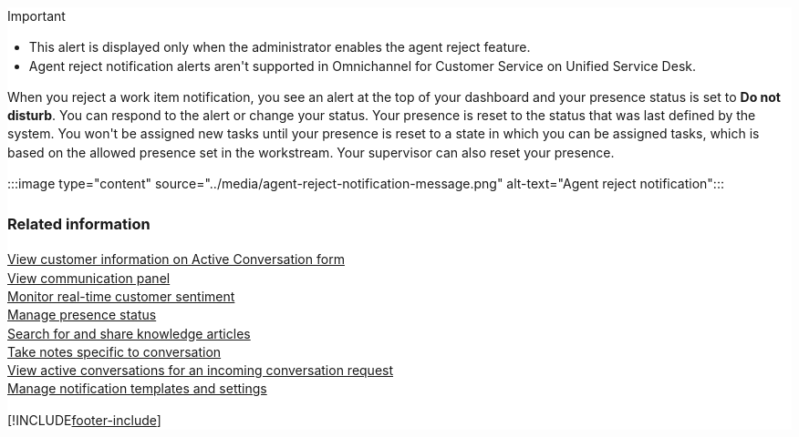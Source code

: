 > [!IMPORTANT]
>
> - This alert is displayed only when the administrator enables the agent reject feature.
> - Agent reject notification alerts aren't supported in Omnichannel for Customer Service on Unified Service Desk.

When you reject a work item notification, you see an alert at the top of your dashboard and your presence status is set to **Do not disturb**. You can respond to the alert or change your status. Your presence is reset to the status that was last defined by the system. You won't be assigned new tasks until your presence is reset to a state in which you can be assigned tasks, which is based on the allowed presence set in the workstream. Your supervisor can also reset your presence.

:::image type="content" source="../media/agent-reject-notification-message.png" alt-text="Agent reject notification":::

### Related information

[View customer information on Active Conversation form](oc-customer-summary.md)  
[View communication panel](oc-conversation-control.md)  
[Monitor real-time customer sentiment](oc-monitor-real-time-customer-sentiment-sessions.md)  
[Manage presence status](oc-manage-presence-status.md)  
[Search for and share knowledge articles](../oc-search-knowledge-articles.md)  
[Take notes specific to conversation](oc-take-notes.md)  
[View active conversations for an incoming conversation request](oc-view-customer-summary-incoming-conversation-request.md)  
[Manage notification templates and settings](../administer/notification-templates.md)  


[!INCLUDE[footer-include](../../includes/footer-banner.md)]
